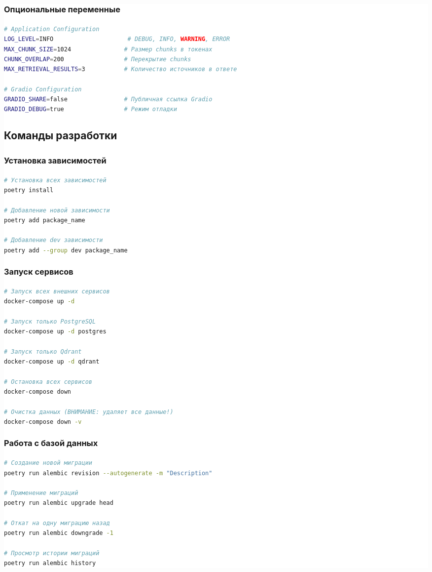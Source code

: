 ### Опциональные переменные

```bash
# Application Configuration
LOG_LEVEL=INFO                     # DEBUG, INFO, WARNING, ERROR
MAX_CHUNK_SIZE=1024               # Размер chunks в токенах
CHUNK_OVERLAP=200                 # Перекрытие chunks
MAX_RETRIEVAL_RESULTS=3           # Количество источников в ответе

# Gradio Configuration
GRADIO_SHARE=false                # Публичная ссылка Gradio
GRADIO_DEBUG=true                 # Режим отладки
```

## Команды разработки

### Установка зависимостей
```bash
# Установка всех зависимостей
poetry install

# Добавление новой зависимости
poetry add package_name

# Добавление dev зависимости
poetry add --group dev package_name
```

### Запуск сервисов

```bash
# Запуск всех внешних сервисов
docker-compose up -d

# Запуск только PostgreSQL
docker-compose up -d postgres

# Запуск только Qdrant
docker-compose up -d qdrant

# Остановка всех сервисов
docker-compose down

# Очистка данных (ВНИМАНИЕ: удаляет все данные!)
docker-compose down -v
```

### Работа с базой данных

```bash
# Создание новой миграции
poetry run alembic revision --autogenerate -m "Description"

# Применение миграций
poetry run alembic upgrade head

# Откат на одну миграцию назад
poetry run alembic downgrade -1

# Просмотр истории миграций
poetry run alembic history
```

